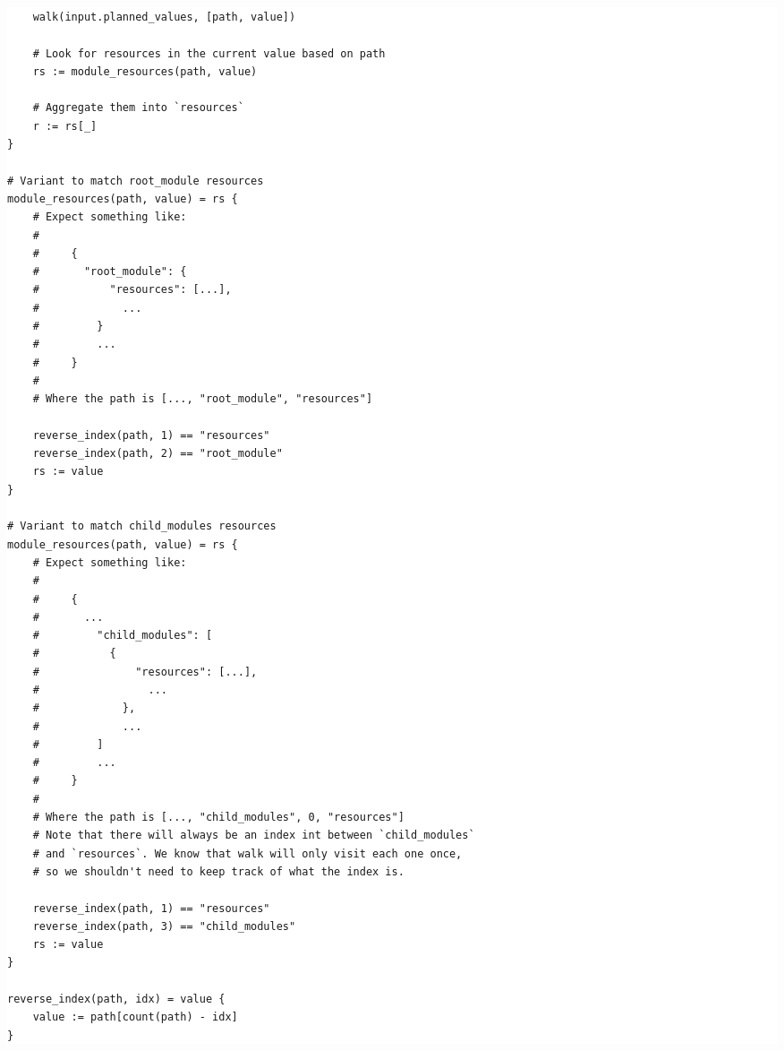 ```rego
    walk(input.planned_values, [path, value])

    # Look for resources in the current value based on path
    rs := module_resources(path, value)

    # Aggregate them into `resources`
    r := rs[_]
}

# Variant to match root_module resources
module_resources(path, value) = rs {
    # Expect something like:
    #
    #     {
    #     	"root_module": {
    #         	"resources": [...],
    #             ...
    #         }
    #         ...
    #     }
    #
    # Where the path is [..., "root_module", "resources"]

    reverse_index(path, 1) == "resources"
    reverse_index(path, 2) == "root_module"
    rs := value
}

# Variant to match child_modules resources
module_resources(path, value) = rs {
    # Expect something like:
    #
    #     {
    #     	...
    #         "child_modules": [
    #         	{
    #             	"resources": [...],
    #                 ...
    #             },
    #             ...
    #         ]
    #         ...
    #     }
    #
    # Where the path is [..., "child_modules", 0, "resources"]
    # Note that there will always be an index int between `child_modules`
    # and `resources`. We know that walk will only visit each one once,
    # so we shouldn't need to keep track of what the index is.

    reverse_index(path, 1) == "resources"
    reverse_index(path, 3) == "child_modules"
    rs := value
}

reverse_index(path, idx) = value {
	value := path[count(path) - idx]
}
```
